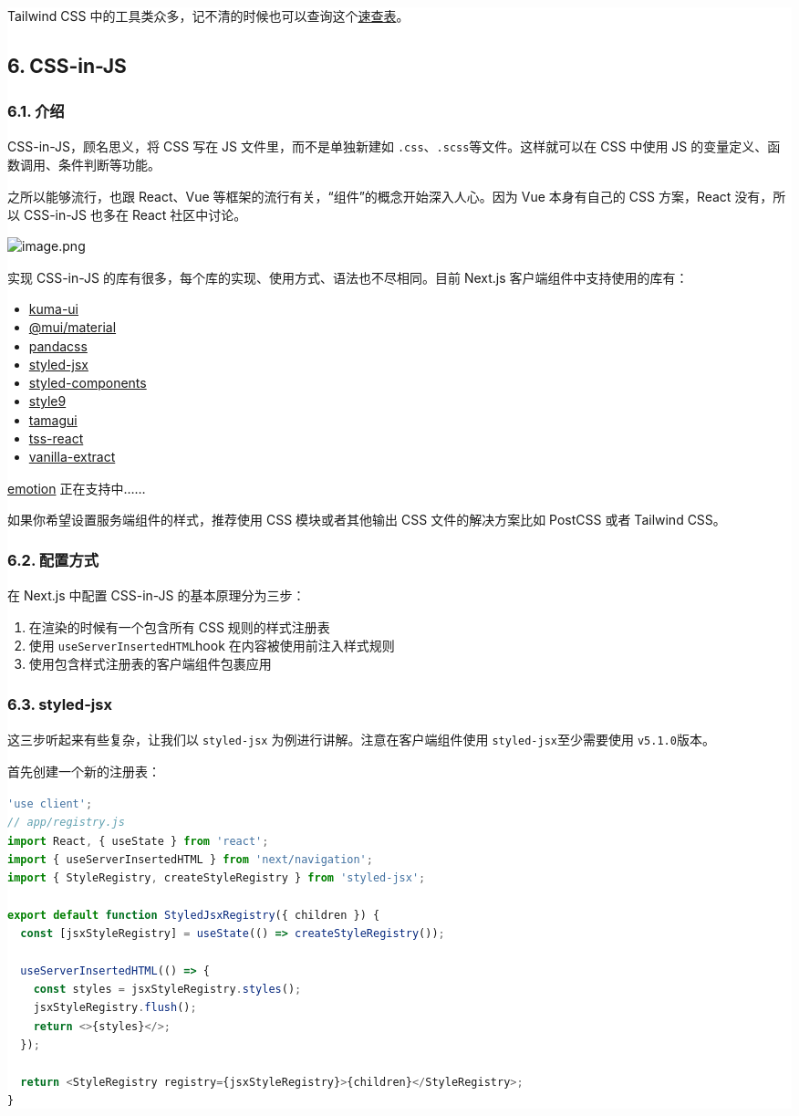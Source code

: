 Tailwind CSS 中的工具类众多，记不清的时候也可以查询这个[速查表](https://tailwindcomponents.com/cheatsheet/)。

## 6. CSS-in-JS

### 6.1. 介绍

CSS-in-JS，顾名思义，将 CSS 写在 JS 文件里，而不是单独新建如 `.css`、`.scss`等文件。这样就可以在 CSS 中使用 JS 的变量定义、函数调用、条件判断等功能。

之所以能够流行，也跟 React、Vue 等框架的流行有关，“组件”的概念开始深入人心。因为 Vue 本身有自己的 CSS 方案，React 没有，所以 CSS-in-JS 也多在 React 社区中讨论。

![image.png](https://p3-juejin.byteimg.com/tos-cn-i-k3u1fbpfcp/0a97658e259b4859859e32caa0c15c70~tplv-k3u1fbpfcp-jj-mark:0:0:0:0:q75.image#?w=1762&h=1560&s=483187&e=png&b=252325)

实现 CSS-in-JS 的库有很多，每个库的实现、使用方式、语法也不尽相同。目前 Next.js 客户端组件中支持使用的库有：

- [kuma-ui](https://kuma-ui.com/)
- [@mui/material](https://mui.com/material-ui/guides/next-js-app-router/)
- [pandacss](https://panda-css.com/)
- [styled-jsx](https://nextjs.org/docs/app/building-your-application/styling/css-in-js#styled-jsx)
- [styled-components](https://nextjs.org/docs/app/building-your-application/styling/css-in-js#styled-components)
- [style9](https://github.com/johanholmerin/style9)
- [tamagui](https://tamagui.dev/docs/guides/next-js#server-components)
- [tss-react](https://tss-react.dev/)
- [vanilla-extract](https://github.com/vercel/next.js/tree/canary/examples/with-vanilla-extract)

[emotion](https://github.com/emotion-js/emotion/issues/2928) 正在支持中……

如果你希望设置服务端组件的样式，推荐使用 CSS 模块或者其他输出 CSS 文件的解决方案比如 PostCSS 或者 Tailwind CSS。

### 6.2. 配置方式

在 Next.js 中配置 CSS-in-JS 的基本原理分为三步：

1.  在渲染的时候有一个包含所有 CSS 规则的样式注册表
2.  使用 `useServerInsertedHTML`hook 在内容被使用前注入样式规则
3.  使用包含样式注册表的客户端组件包裹应用

### 6.3. styled-jsx

这三步听起来有些复杂，让我们以 `styled-jsx` 为例进行讲解。注意在客户端组件使用 `styled-jsx`至少需要使用 `v5.1.0`版本。

首先创建一个新的注册表：

```js
'use client';
// app/registry.js
import React, { useState } from 'react';
import { useServerInsertedHTML } from 'next/navigation';
import { StyleRegistry, createStyleRegistry } from 'styled-jsx';

export default function StyledJsxRegistry({ children }) {
  const [jsxStyleRegistry] = useState(() => createStyleRegistry());

  useServerInsertedHTML(() => {
    const styles = jsxStyleRegistry.styles();
    jsxStyleRegistry.flush();
    return <>{styles}</>;
  });

  return <StyleRegistry registry={jsxStyleRegistry}>{children}</StyleRegistry>;
}
```
